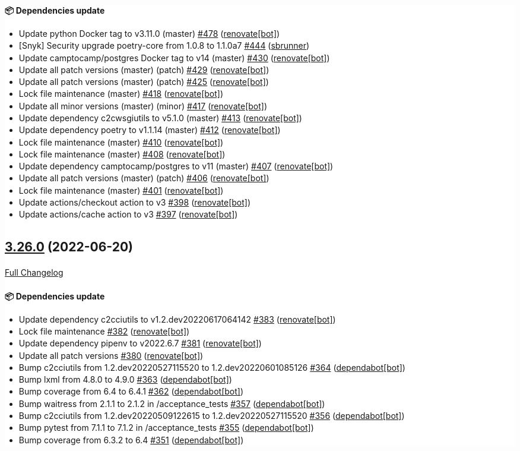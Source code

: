 #### :package: Dependencies update

- Update python Docker tag to v3.11.0 \(master\) [\#478](https://github.com/camptocamp/docker-qgis-server/pull/478) ([renovate[bot]](https://github.com/apps/renovate))
- \[Snyk\] Security upgrade poetry-core from 1.0.8 to 1.1.0a7 [\#444](https://github.com/camptocamp/docker-qgis-server/pull/444) ([sbrunner](https://github.com/sbrunner))
- Update camptocamp/postgres Docker tag to v14 \(master\) [\#430](https://github.com/camptocamp/docker-qgis-server/pull/430) ([renovate[bot]](https://github.com/apps/renovate))
- Update all patch versions \(master\) \(patch\) [\#429](https://github.com/camptocamp/docker-qgis-server/pull/429) ([renovate[bot]](https://github.com/apps/renovate))
- Update all patch versions \(master\) \(patch\) [\#425](https://github.com/camptocamp/docker-qgis-server/pull/425) ([renovate[bot]](https://github.com/apps/renovate))
- Lock file maintenance \(master\) [\#418](https://github.com/camptocamp/docker-qgis-server/pull/418) ([renovate[bot]](https://github.com/apps/renovate))
- Update all minor versions \(master\) \(minor\) [\#417](https://github.com/camptocamp/docker-qgis-server/pull/417) ([renovate[bot]](https://github.com/apps/renovate))
- Update dependency c2cwsgiutils to v5.1.0 \(master\) [\#413](https://github.com/camptocamp/docker-qgis-server/pull/413) ([renovate[bot]](https://github.com/apps/renovate))
- Update dependency poetry to v1.1.14 \(master\) [\#412](https://github.com/camptocamp/docker-qgis-server/pull/412) ([renovate[bot]](https://github.com/apps/renovate))
- Lock file maintenance \(master\) [\#410](https://github.com/camptocamp/docker-qgis-server/pull/410) ([renovate[bot]](https://github.com/apps/renovate))
- Lock file maintenance \(master\) [\#408](https://github.com/camptocamp/docker-qgis-server/pull/408) ([renovate[bot]](https://github.com/apps/renovate))
- Update dependency camptocamp/postgres to v11 \(master\) [\#407](https://github.com/camptocamp/docker-qgis-server/pull/407) ([renovate[bot]](https://github.com/apps/renovate))
- Update all patch versions \(master\) \(patch\) [\#406](https://github.com/camptocamp/docker-qgis-server/pull/406) ([renovate[bot]](https://github.com/apps/renovate))
- Lock file maintenance \(master\) [\#401](https://github.com/camptocamp/docker-qgis-server/pull/401) ([renovate[bot]](https://github.com/apps/renovate))
- Update actions/checkout action to v3 [\#398](https://github.com/camptocamp/docker-qgis-server/pull/398) ([renovate[bot]](https://github.com/apps/renovate))
- Update actions/cache action to v3 [\#397](https://github.com/camptocamp/docker-qgis-server/pull/397) ([renovate[bot]](https://github.com/apps/renovate))

## [3.26.0](https://github.com/camptocamp/docker-qgis-server/tree/3.26.0) (2022-06-20)

[Full Changelog](https://github.com/camptocamp/docker-qgis-server/compare/3.24.0...3.26.0)

#### :package: Dependencies update

- Update dependency c2cciutils to v1.2.dev20220617064142 [\#383](https://github.com/camptocamp/docker-qgis-server/pull/383) ([renovate[bot]](https://github.com/apps/renovate))
- Lock file maintenance [\#382](https://github.com/camptocamp/docker-qgis-server/pull/382) ([renovate[bot]](https://github.com/apps/renovate))
- Update dependency pipenv to v2022.6.7 [\#381](https://github.com/camptocamp/docker-qgis-server/pull/381) ([renovate[bot]](https://github.com/apps/renovate))
- Update all patch versions [\#380](https://github.com/camptocamp/docker-qgis-server/pull/380) ([renovate[bot]](https://github.com/apps/renovate))
- Bump c2cciutils from 1.2.dev20220527115520 to 1.2.dev20220601085126 [\#364](https://github.com/camptocamp/docker-qgis-server/pull/364) ([dependabot[bot]](https://github.com/apps/dependabot))
- Bump lxml from 4.8.0 to 4.9.0 [\#363](https://github.com/camptocamp/docker-qgis-server/pull/363) ([dependabot[bot]](https://github.com/apps/dependabot))
- Bump coverage from 6.4 to 6.4.1 [\#362](https://github.com/camptocamp/docker-qgis-server/pull/362) ([dependabot[bot]](https://github.com/apps/dependabot))
- Bump waitress from 2.1.1 to 2.1.2 in /acceptance_tests [\#357](https://github.com/camptocamp/docker-qgis-server/pull/357) ([dependabot[bot]](https://github.com/apps/dependabot))
- Bump c2cciutils from 1.2.dev20220509122615 to 1.2.dev20220527115520 [\#356](https://github.com/camptocamp/docker-qgis-server/pull/356) ([dependabot[bot]](https://github.com/apps/dependabot))
- Bump pytest from 7.1.1 to 7.1.2 in /acceptance_tests [\#355](https://github.com/camptocamp/docker-qgis-server/pull/355) ([dependabot[bot]](https://github.com/apps/dependabot))
- Bump coverage from 6.3.2 to 6.4 [\#351](https://github.com/camptocamp/docker-qgis-server/pull/351) ([dependabot[bot]](https://github.com/apps/dependabot))